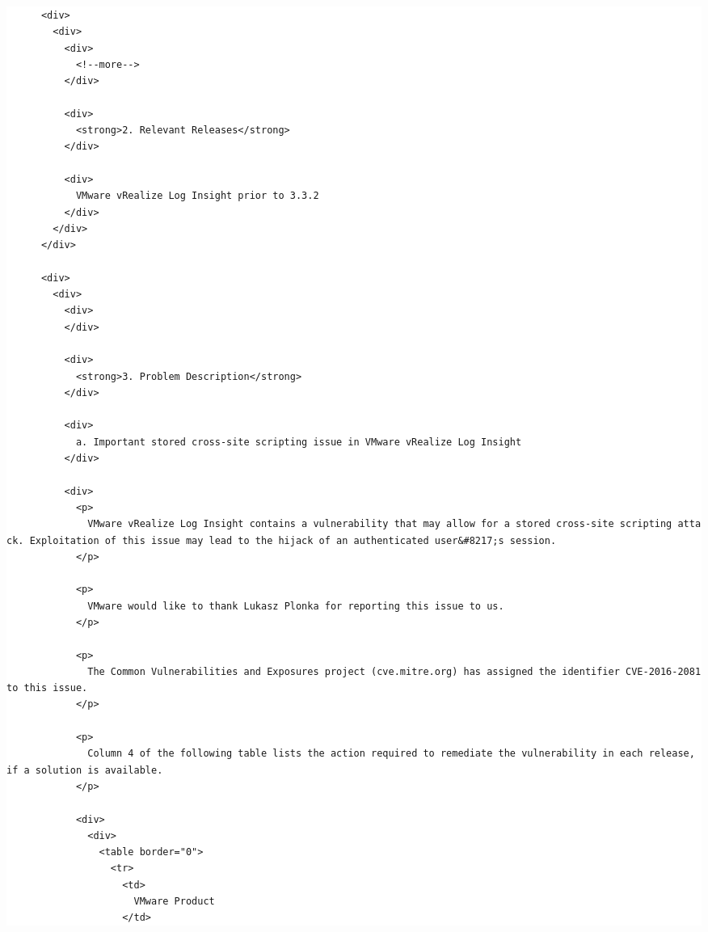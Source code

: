           <div>
            <div>
              <div>
                <!--more-->
              </div>
              
              <div>
                <strong>2. Relevant Releases</strong>
              </div>
              
              <div>
                VMware vRealize Log Insight prior to 3.3.2
              </div>
            </div>
          </div>
          
          <div>
            <div>
              <div>
              </div>
              
              <div>
                <strong>3. Problem Description</strong>
              </div>
              
              <div>
                a. Important stored cross-site scripting issue in VMware vRealize Log Insight
              </div>
              
              <div>
                <p>
                  VMware vRealize Log Insight contains a vulnerability that may allow for a stored cross-site scripting attack. Exploitation of this issue may lead to the hijack of an authenticated user&#8217;s session.
                </p>
                
                <p>
                  VMware would like to thank Lukasz Plonka for reporting this issue to us.
                </p>
                
                <p>
                  The Common Vulnerabilities and Exposures project (cve.mitre.org) has assigned the identifier CVE-2016-2081 to this issue.
                </p>
                
                <p>
                  Column 4 of the following table lists the action required to remediate the vulnerability in each release, if a solution is available.
                </p>
                
                <div>
                  <div>
                    <table border="0">
                      <tr>
                        <td>
                          VMware Product
                        </td>
                        